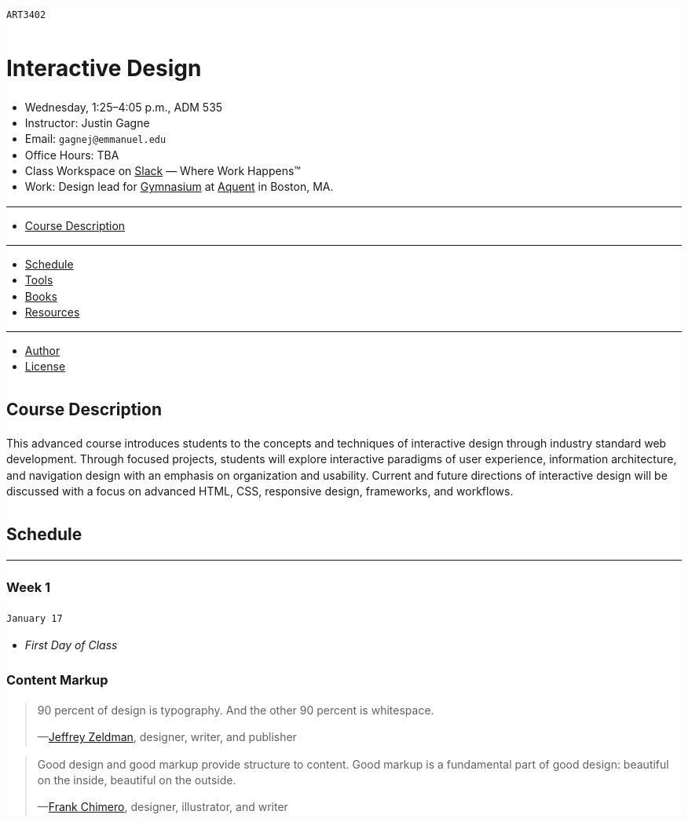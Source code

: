 `ART3402`

# Interactive Design

- Wednesday, 1:25–4:05 p.m., ADM 535
- Instructor: Justin Gagne
- Email: `gagnej@emmanuel.edu`
- Office Hours: TBA
- Class Workspace on [Slack](https://id-sp18-ec.slack.com) — Where Work Happens™
- Work: Design lead for [Gymnasium](https://thegymnasium.com) at [Aquent](https://aquent.com) in Boston, MA.

- - -

- [Course Description](#course-description)

- - -

- [Schedule](#schedule)
- [Tools](#tools)
- [Books](#books)
- [Resources](#resources)

- - -

- [Author](#author)
- [License](#license)


## Course Description

This advanced course introduces students to the concepts and techniques of interactive design through industry standard web development. Through focused projects, students will explore interactive paradigms of user experience, information architecture, and navigation design with an emphasis on organization and usability. Current and future directions of interactive design will be discussed with a focus on advanced HTML, CSS, responsive design, frameworks, and workflows.

## Schedule

- - -

### Week 1

`January 17`

 - *First Day of Class*

### Content Markup

> 90 percent of design is typography. And the other 90 percent is whitespace.
>
>—[Jeffrey Zeldman](https://www.zeldman.com), designer, writer, and publisher

> Good design and good markup provide structure to content. Good markup is a fundamental part of good design: beautiful on the inside, beautiful on the outside.
>
>—[Frank Chimero](https://frankchimero.com), designer, illustrator, and writer
